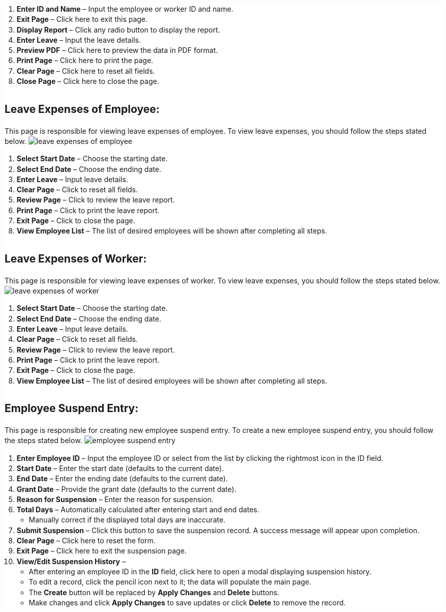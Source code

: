 1. **Enter ID and Name** – Input the employee or worker ID and name.  
2. **Exit Page** – Click here to exit this page.  
3. **Display Report** – Click any radio button to display the report.  
4. **Enter Leave** – Input the leave details.  
5. **Preview PDF** – Click here to preview the data in PDF format.  
6. **Print Page** – Click here to print the page.  
7. **Clear Page** – Click here to reset all fields.  
8. **Close Page** – Click here to close the page.  

## Leave Expenses of Employee:
This page is responsible for viewing leave expenses of employee. To view leave expenses, you should follow the steps stated below.
![leave expenses of employee](./images/nw_leave_expenses_of_employee.png)

1. **Select Start Date** – Choose the starting date.  
2. **Select End Date** – Choose the ending date.  
3. **Enter Leave** – Input leave details.  
4. **Clear Page** – Click to reset all fields.  
5. **Review Page** – Click to review the leave report.  
6. **Print Page** – Click to print the leave report.  
7. **Exit Page** – Click to close the page.  
8. **View Employee List** – The list of desired employees will be shown after completing all steps.  

## Leave Expenses of Worker:
This page is responsible for viewing leave expenses of worker. To view leave expenses, you should follow the steps stated below.
![leave expenses of worker](./images/./nw_leave_expenses_of_worker.png)

1. **Select Start Date** – Choose the starting date.  
2. **Select End Date** – Choose the ending date.  
3. **Enter Leave** – Input leave details.  
4. **Clear Page** – Click to reset all fields.  
5. **Review Page** – Click to review the leave report.  
6. **Print Page** – Click to print the leave report.  
7. **Exit Page** – Click to close the page.  
8. **View Employee List** – The list of desired employees will be shown after completing all steps.  

## Employee Suspend Entry:
This page is responsible for creating new employee suspend entry. To create a new employee suspend entry, you should follow the steps stated below.
![employee suspend entry](./images/nw_employee_suspend_entry.png)

1. **Enter Employee ID** – Input the employee ID or select from the list by clicking the rightmost icon in the ID field.  
2. **Start Date** – Enter the start date (defaults to the current date).  
3. **End Date** – Enter the ending date (defaults to the current date).  
4. **Grant Date** – Provide the grant date (defaults to the current date).  
5. **Reason for Suspension** – Enter the reason for suspension.  
6. **Total Days** – Automatically calculated after entering start and end dates.  
   - Manually correct if the displayed total days are inaccurate.  
7. **Submit Suspension** – Click this button to save the suspension record. A success message will appear upon completion.  
8. **Clear Page** – Click here to reset the form.  
9. **Exit Page** – Click here to exit the suspension page.  
10. **View/Edit Suspension History** –  
    - After entering an employee ID in the **ID** field, click here to open a modal displaying suspension history.  
    - To edit a record, click the pencil icon next to it; the data will populate the main page.  
    - The **Create** button will be replaced by **Apply Changes** and **Delete** buttons.  
    - Make changes and click **Apply Changes** to save updates or click **Delete** to remove the record.  
